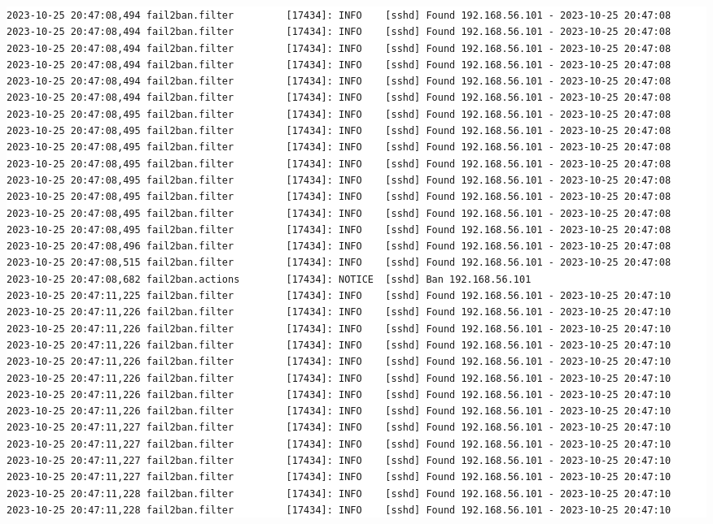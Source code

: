 ```
2023-10-25 20:47:08,494 fail2ban.filter         [17434]: INFO    [sshd] Found 192.168.56.101 - 2023-10-25 20:47:08
2023-10-25 20:47:08,494 fail2ban.filter         [17434]: INFO    [sshd] Found 192.168.56.101 - 2023-10-25 20:47:08
2023-10-25 20:47:08,494 fail2ban.filter         [17434]: INFO    [sshd] Found 192.168.56.101 - 2023-10-25 20:47:08
2023-10-25 20:47:08,494 fail2ban.filter         [17434]: INFO    [sshd] Found 192.168.56.101 - 2023-10-25 20:47:08
2023-10-25 20:47:08,494 fail2ban.filter         [17434]: INFO    [sshd] Found 192.168.56.101 - 2023-10-25 20:47:08
2023-10-25 20:47:08,494 fail2ban.filter         [17434]: INFO    [sshd] Found 192.168.56.101 - 2023-10-25 20:47:08
2023-10-25 20:47:08,495 fail2ban.filter         [17434]: INFO    [sshd] Found 192.168.56.101 - 2023-10-25 20:47:08
2023-10-25 20:47:08,495 fail2ban.filter         [17434]: INFO    [sshd] Found 192.168.56.101 - 2023-10-25 20:47:08
2023-10-25 20:47:08,495 fail2ban.filter         [17434]: INFO    [sshd] Found 192.168.56.101 - 2023-10-25 20:47:08
2023-10-25 20:47:08,495 fail2ban.filter         [17434]: INFO    [sshd] Found 192.168.56.101 - 2023-10-25 20:47:08
2023-10-25 20:47:08,495 fail2ban.filter         [17434]: INFO    [sshd] Found 192.168.56.101 - 2023-10-25 20:47:08
2023-10-25 20:47:08,495 fail2ban.filter         [17434]: INFO    [sshd] Found 192.168.56.101 - 2023-10-25 20:47:08
2023-10-25 20:47:08,495 fail2ban.filter         [17434]: INFO    [sshd] Found 192.168.56.101 - 2023-10-25 20:47:08
2023-10-25 20:47:08,495 fail2ban.filter         [17434]: INFO    [sshd] Found 192.168.56.101 - 2023-10-25 20:47:08
2023-10-25 20:47:08,496 fail2ban.filter         [17434]: INFO    [sshd] Found 192.168.56.101 - 2023-10-25 20:47:08
2023-10-25 20:47:08,515 fail2ban.filter         [17434]: INFO    [sshd] Found 192.168.56.101 - 2023-10-25 20:47:08
2023-10-25 20:47:08,682 fail2ban.actions        [17434]: NOTICE  [sshd] Ban 192.168.56.101
2023-10-25 20:47:11,225 fail2ban.filter         [17434]: INFO    [sshd] Found 192.168.56.101 - 2023-10-25 20:47:10
2023-10-25 20:47:11,226 fail2ban.filter         [17434]: INFO    [sshd] Found 192.168.56.101 - 2023-10-25 20:47:10
2023-10-25 20:47:11,226 fail2ban.filter         [17434]: INFO    [sshd] Found 192.168.56.101 - 2023-10-25 20:47:10
2023-10-25 20:47:11,226 fail2ban.filter         [17434]: INFO    [sshd] Found 192.168.56.101 - 2023-10-25 20:47:10
2023-10-25 20:47:11,226 fail2ban.filter         [17434]: INFO    [sshd] Found 192.168.56.101 - 2023-10-25 20:47:10
2023-10-25 20:47:11,226 fail2ban.filter         [17434]: INFO    [sshd] Found 192.168.56.101 - 2023-10-25 20:47:10
2023-10-25 20:47:11,226 fail2ban.filter         [17434]: INFO    [sshd] Found 192.168.56.101 - 2023-10-25 20:47:10
2023-10-25 20:47:11,226 fail2ban.filter         [17434]: INFO    [sshd] Found 192.168.56.101 - 2023-10-25 20:47:10
2023-10-25 20:47:11,227 fail2ban.filter         [17434]: INFO    [sshd] Found 192.168.56.101 - 2023-10-25 20:47:10
2023-10-25 20:47:11,227 fail2ban.filter         [17434]: INFO    [sshd] Found 192.168.56.101 - 2023-10-25 20:47:10
2023-10-25 20:47:11,227 fail2ban.filter         [17434]: INFO    [sshd] Found 192.168.56.101 - 2023-10-25 20:47:10
2023-10-25 20:47:11,227 fail2ban.filter         [17434]: INFO    [sshd] Found 192.168.56.101 - 2023-10-25 20:47:10
2023-10-25 20:47:11,228 fail2ban.filter         [17434]: INFO    [sshd] Found 192.168.56.101 - 2023-10-25 20:47:10
2023-10-25 20:47:11,228 fail2ban.filter         [17434]: INFO    [sshd] Found 192.168.56.101 - 2023-10-25 20:47:10

```